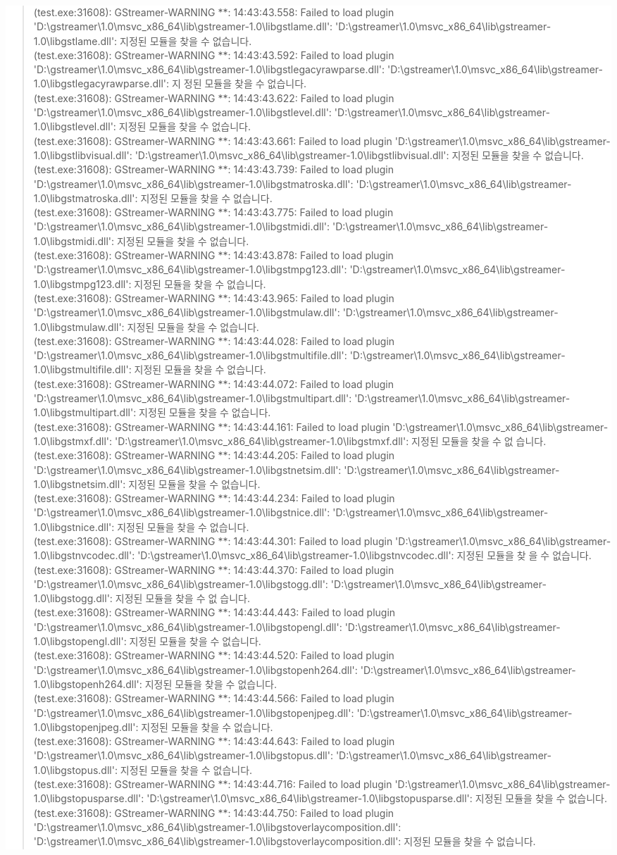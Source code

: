 > (test.exe:31608): GStreamer-WARNING **: 14:43:43.558: Failed to load plugin 'D:\gstreamer\1.0\msvc_x86_64\lib\gstreamer-1.0\libgstlame.dll': 'D:\gstreamer\1.0\msvc_x86_64\lib\gstreamer-1.0\libgstlame.dll': 지정된 모듈을 찾을 수  없습니다.  
> (test.exe:31608): GStreamer-WARNING **: 14:43:43.592: Failed to load plugin 'D:\gstreamer\1.0\msvc_x86_64\lib\gstreamer-1.0\libgstlegacyrawparse.dll': 'D:\gstreamer\1.0\msvc_x86_64\lib\gstreamer-1.0\libgstlegacyrawparse.dll': 지 정된 모듈을 찾을 수 없습니다.  
> (test.exe:31608): GStreamer-WARNING **: 14:43:43.622: Failed to load plugin 'D:\gstreamer\1.0\msvc_x86_64\lib\gstreamer-1.0\libgstlevel.dll': 'D:\gstreamer\1.0\msvc_x86_64\lib\gstreamer-1.0\libgstlevel.dll': 지정된 모듈을 찾을 수 없습니다.  
> (test.exe:31608): GStreamer-WARNING **: 14:43:43.661: Failed to load plugin 'D:\gstreamer\1.0\msvc_x86_64\lib\gstreamer-1.0\libgstlibvisual.dll': 'D:\gstreamer\1.0\msvc_x86_64\lib\gstreamer-1.0\libgstlibvisual.dll': 지정된 모듈을 찾을 수 없습니다.  
> (test.exe:31608): GStreamer-WARNING **: 14:43:43.739: Failed to load plugin 'D:\gstreamer\1.0\msvc_x86_64\lib\gstreamer-1.0\libgstmatroska.dll': 'D:\gstreamer\1.0\msvc_x86_64\lib\gstreamer-1.0\libgstmatroska.dll': 지정된 모듈을  찾을 수 없습니다.  
> (test.exe:31608): GStreamer-WARNING **: 14:43:43.775: Failed to load plugin 'D:\gstreamer\1.0\msvc_x86_64\lib\gstreamer-1.0\libgstmidi.dll': 'D:\gstreamer\1.0\msvc_x86_64\lib\gstreamer-1.0\libgstmidi.dll': 지정된 모듈을 찾을 수  없습니다.  
> (test.exe:31608): GStreamer-WARNING **: 14:43:43.878: Failed to load plugin 'D:\gstreamer\1.0\msvc_x86_64\lib\gstreamer-1.0\libgstmpg123.dll': 'D:\gstreamer\1.0\msvc_x86_64\lib\gstreamer-1.0\libgstmpg123.dll': 지정된 모듈을 찾을 수 없습니다.  
> (test.exe:31608): GStreamer-WARNING **: 14:43:43.965: Failed to load plugin 'D:\gstreamer\1.0\msvc_x86_64\lib\gstreamer-1.0\libgstmulaw.dll': 'D:\gstreamer\1.0\msvc_x86_64\lib\gstreamer-1.0\libgstmulaw.dll': 지정된 모듈을 찾을 수 없습니다.  
> (test.exe:31608): GStreamer-WARNING **: 14:43:44.028: Failed to load plugin 'D:\gstreamer\1.0\msvc_x86_64\lib\gstreamer-1.0\libgstmultifile.dll': 'D:\gstreamer\1.0\msvc_x86_64\lib\gstreamer-1.0\libgstmultifile.dll': 지정된 모듈을 찾을 수 없습니다.  
> (test.exe:31608): GStreamer-WARNING **: 14:43:44.072: Failed to load plugin 'D:\gstreamer\1.0\msvc_x86_64\lib\gstreamer-1.0\libgstmultipart.dll': 'D:\gstreamer\1.0\msvc_x86_64\lib\gstreamer-1.0\libgstmultipart.dll': 지정된 모듈을 찾을 수 없습니다.  
> (test.exe:31608): GStreamer-WARNING **: 14:43:44.161: Failed to load plugin 'D:\gstreamer\1.0\msvc_x86_64\lib\gstreamer-1.0\libgstmxf.dll': 'D:\gstreamer\1.0\msvc_x86_64\lib\gstreamer-1.0\libgstmxf.dll': 지정된 모듈을 찾을 수 없 습니다.  
> (test.exe:31608): GStreamer-WARNING **: 14:43:44.205: Failed to load plugin 'D:\gstreamer\1.0\msvc_x86_64\lib\gstreamer-1.0\libgstnetsim.dll': 'D:\gstreamer\1.0\msvc_x86_64\lib\gstreamer-1.0\libgstnetsim.dll': 지정된 모듈을 찾을 수 없습니다.  
> (test.exe:31608): GStreamer-WARNING **: 14:43:44.234: Failed to load plugin 'D:\gstreamer\1.0\msvc_x86_64\lib\gstreamer-1.0\libgstnice.dll': 'D:\gstreamer\1.0\msvc_x86_64\lib\gstreamer-1.0\libgstnice.dll': 지정된 모듈을 찾을 수  없습니다.  
> (test.exe:31608): GStreamer-WARNING **: 14:43:44.301: Failed to load plugin 'D:\gstreamer\1.0\msvc_x86_64\lib\gstreamer-1.0\libgstnvcodec.dll': 'D:\gstreamer\1.0\msvc_x86_64\lib\gstreamer-1.0\libgstnvcodec.dll': 지정된 모듈을 찾 을 수 없습니다.  
> (test.exe:31608): GStreamer-WARNING **: 14:43:44.370: Failed to load plugin 'D:\gstreamer\1.0\msvc_x86_64\lib\gstreamer-1.0\libgstogg.dll': 'D:\gstreamer\1.0\msvc_x86_64\lib\gstreamer-1.0\libgstogg.dll': 지정된 모듈을 찾을 수 없 습니다.  
> (test.exe:31608): GStreamer-WARNING **: 14:43:44.443: Failed to load plugin 'D:\gstreamer\1.0\msvc_x86_64\lib\gstreamer-1.0\libgstopengl.dll': 'D:\gstreamer\1.0\msvc_x86_64\lib\gstreamer-1.0\libgstopengl.dll': 지정된 모듈을 찾을 수 없습니다.  
> (test.exe:31608): GStreamer-WARNING **: 14:43:44.520: Failed to load plugin 'D:\gstreamer\1.0\msvc_x86_64\lib\gstreamer-1.0\libgstopenh264.dll': 'D:\gstreamer\1.0\msvc_x86_64\lib\gstreamer-1.0\libgstopenh264.dll': 지정된 모듈을  찾을 수 없습니다.  
> (test.exe:31608): GStreamer-WARNING **: 14:43:44.566: Failed to load plugin 'D:\gstreamer\1.0\msvc_x86_64\lib\gstreamer-1.0\libgstopenjpeg.dll': 'D:\gstreamer\1.0\msvc_x86_64\lib\gstreamer-1.0\libgstopenjpeg.dll': 지정된 모듈을  찾을 수 없습니다.  
> (test.exe:31608): GStreamer-WARNING **: 14:43:44.643: Failed to load plugin 'D:\gstreamer\1.0\msvc_x86_64\lib\gstreamer-1.0\libgstopus.dll': 'D:\gstreamer\1.0\msvc_x86_64\lib\gstreamer-1.0\libgstopus.dll': 지정된 모듈을 찾을 수  없습니다.  
> (test.exe:31608): GStreamer-WARNING **: 14:43:44.716: Failed to load plugin 'D:\gstreamer\1.0\msvc_x86_64\lib\gstreamer-1.0\libgstopusparse.dll': 'D:\gstreamer\1.0\msvc_x86_64\lib\gstreamer-1.0\libgstopusparse.dll': 지정된 모듈을 찾을 수 없습니다.  
> (test.exe:31608): GStreamer-WARNING **: 14:43:44.750: Failed to load plugin 'D:\gstreamer\1.0\msvc_x86_64\lib\gstreamer-1.0\libgstoverlaycomposition.dll': 'D:\gstreamer\1.0\msvc_x86_64\lib\gstreamer-1.0\libgstoverlaycomposition.dll': 지정된 모듈을 찾을 수 없습니다.  